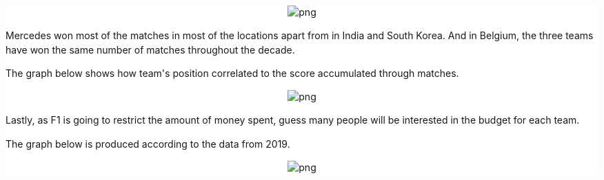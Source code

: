 <p align="center">
<img alt = 'png' width='800' src='/images/on_F1/TeamWin_patch.png'/>
</p>

Mercedes won most of the matches in most of the locations apart from in India and South Korea. And in Belgium, the three teams have won the same number of matches throughout the decade.


The graph below shows how team's position correlated to the score accumulated through matches.
<p align="center">
<img alt = 'png' width='800' src='/images/on_F1/Team_patch.png'/>
</p>

Lastly, as F1 is going to restrict the amount of money spent, guess many people will be interested in the budget for each team.

The graph below is produced according to the data from 2019.
<p align="center">
<img alt = 'png' width='800' src='/images/on_F1/TeamBud.png'/>
</p>
 